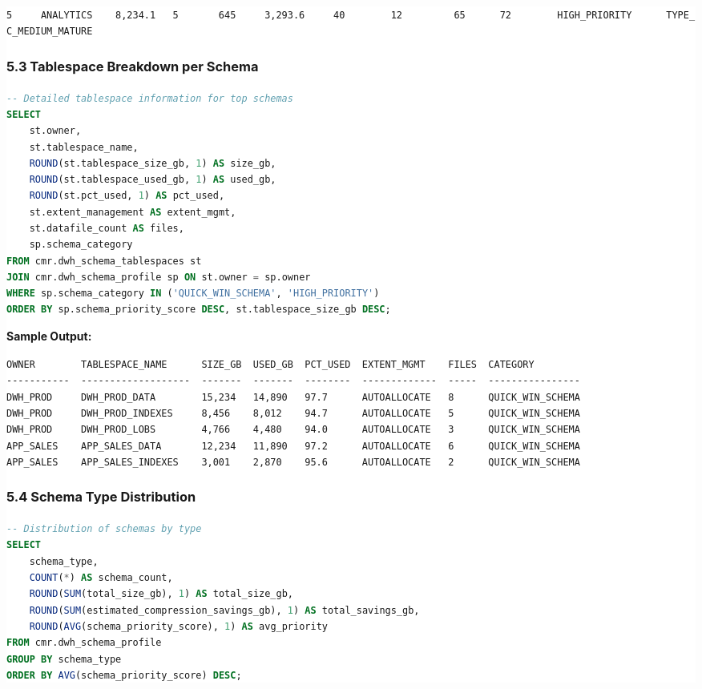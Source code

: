 ```
5     ANALYTICS    8,234.1   5       645     3,293.6     40        12         65      72        HIGH_PRIORITY      TYPE_C_MEDIUM_MATURE
```

### 5.3 Tablespace Breakdown per Schema

```sql
-- Detailed tablespace information for top schemas
SELECT
    st.owner,
    st.tablespace_name,
    ROUND(st.tablespace_size_gb, 1) AS size_gb,
    ROUND(st.tablespace_used_gb, 1) AS used_gb,
    ROUND(st.pct_used, 1) AS pct_used,
    st.extent_management AS extent_mgmt,
    st.datafile_count AS files,
    sp.schema_category
FROM cmr.dwh_schema_tablespaces st
JOIN cmr.dwh_schema_profile sp ON st.owner = sp.owner
WHERE sp.schema_category IN ('QUICK_WIN_SCHEMA', 'HIGH_PRIORITY')
ORDER BY sp.schema_priority_score DESC, st.tablespace_size_gb DESC;
```

**Sample Output:**
```
OWNER        TABLESPACE_NAME      SIZE_GB  USED_GB  PCT_USED  EXTENT_MGMT    FILES  CATEGORY
-----------  -------------------  -------  -------  --------  -------------  -----  ----------------
DWH_PROD     DWH_PROD_DATA        15,234   14,890   97.7      AUTOALLOCATE   8      QUICK_WIN_SCHEMA
DWH_PROD     DWH_PROD_INDEXES     8,456    8,012    94.7      AUTOALLOCATE   5      QUICK_WIN_SCHEMA
DWH_PROD     DWH_PROD_LOBS        4,766    4,480    94.0      AUTOALLOCATE   3      QUICK_WIN_SCHEMA
APP_SALES    APP_SALES_DATA       12,234   11,890   97.2      AUTOALLOCATE   6      QUICK_WIN_SCHEMA
APP_SALES    APP_SALES_INDEXES    3,001    2,870    95.6      AUTOALLOCATE   2      QUICK_WIN_SCHEMA
```

### 5.4 Schema Type Distribution

```sql
-- Distribution of schemas by type
SELECT
    schema_type,
    COUNT(*) AS schema_count,
    ROUND(SUM(total_size_gb), 1) AS total_size_gb,
    ROUND(SUM(estimated_compression_savings_gb), 1) AS total_savings_gb,
    ROUND(AVG(schema_priority_score), 1) AS avg_priority
FROM cmr.dwh_schema_profile
GROUP BY schema_type
ORDER BY AVG(schema_priority_score) DESC;
```
